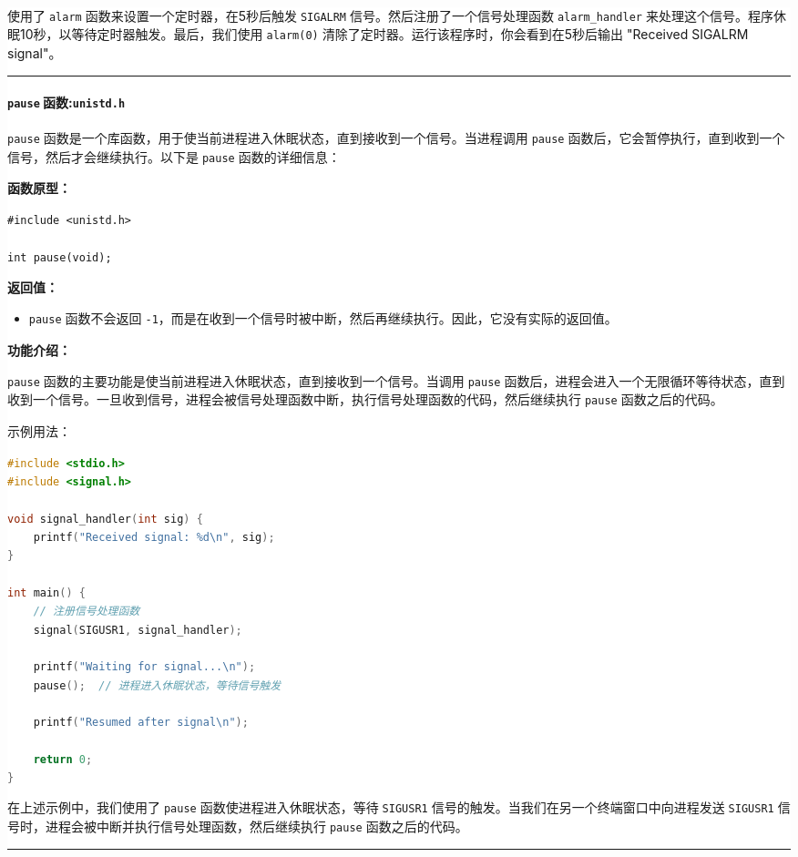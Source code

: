 使用了 `alarm` 函数来设置一个定时器，在5秒后触发 `SIGALRM` 信号。然后注册了一个信号处理函数 `alarm_handler` 来处理这个信号。程序休眠10秒，以等待定时器触发。最后，我们使用 `alarm(0)` 清除了定时器。运行该程序时，你会看到在5秒后输出 "Received SIGALRM signal"。

--------------------------

#### `pause` 函数:`unistd.h`

`pause` 函数是一个库函数，用于使当前进程进入休眠状态，直到接收到一个信号。当进程调用 `pause` 函数后，它会暂停执行，直到收到一个信号，然后才会继续执行。以下是 `pause` 函数的详细信息：

**函数原型：**

```
#include <unistd.h>

int pause(void);
```

**返回值：**

- `pause` 函数不会返回 `-1`，而是在收到一个信号时被中断，然后再继续执行。因此，它没有实际的返回值。

**功能介绍：**

`pause` 函数的主要功能是使当前进程进入休眠状态，直到接收到一个信号。当调用 `pause` 函数后，进程会进入一个无限循环等待状态，直到收到一个信号。一旦收到信号，进程会被信号处理函数中断，执行信号处理函数的代码，然后继续执行 `pause` 函数之后的代码。

示例用法：

```c
#include <stdio.h>
#include <signal.h>

void signal_handler(int sig) {
    printf("Received signal: %d\n", sig);
}

int main() {
    // 注册信号处理函数
    signal(SIGUSR1, signal_handler);

    printf("Waiting for signal...\n");
    pause();  // 进程进入休眠状态，等待信号触发

    printf("Resumed after signal\n");

    return 0;
}
```

在上述示例中，我们使用了 `pause` 函数使进程进入休眠状态，等待 `SIGUSR1` 信号的触发。当我们在另一个终端窗口中向进程发送 `SIGUSR1` 信号时，进程会被中断并执行信号处理函数，然后继续执行 `pause` 函数之后的代码。





--------------------------

